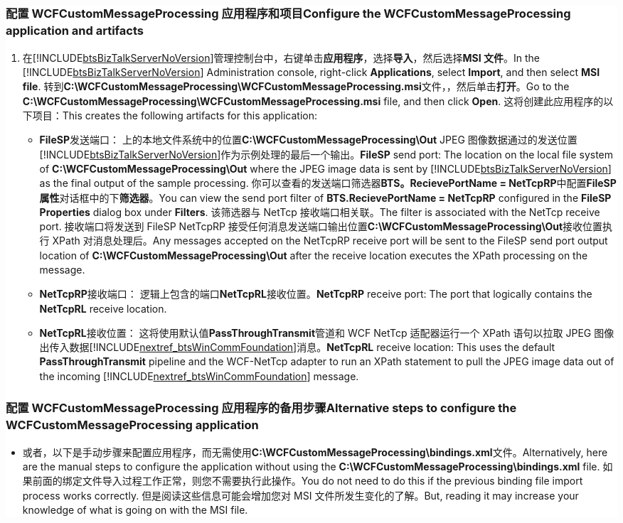 ### <a name="configure-the-wcfcustommessageprocessing-application-and-artifacts"></a><span data-ttu-id="3d9f2-137">配置 WCFCustomMessageProcessing 应用程序和项目</span><span class="sxs-lookup"><span data-stu-id="3d9f2-137">Configure the WCFCustomMessageProcessing application and artifacts</span></span>  
  
1.  <span data-ttu-id="3d9f2-138">在[!INCLUDE[btsBizTalkServerNoVersion](../includes/btsbiztalkservernoversion-md.md)]管理控制台中，右键单击**应用程序**，选择**导入**，然后选择**MSI 文件**。</span><span class="sxs-lookup"><span data-stu-id="3d9f2-138">In the [!INCLUDE[btsBizTalkServerNoVersion](../includes/btsbiztalkservernoversion-md.md)] Administration console, right-click **Applications**, select **Import**, and then select **MSI file**.</span></span> <span data-ttu-id="3d9f2-139">转到**C:\WCFCustomMessageProcessing\WCFCustomMessageProcessing.msi**文件，，然后单击**打开**。</span><span class="sxs-lookup"><span data-stu-id="3d9f2-139">Go to the **C:\WCFCustomMessageProcessing\WCFCustomMessageProcessing.msi** file, and then click **Open**.</span></span> <span data-ttu-id="3d9f2-140">这将创建此应用程序的以下项目：</span><span class="sxs-lookup"><span data-stu-id="3d9f2-140">This creates the following artifacts for this application:</span></span>  
  
    -   <span data-ttu-id="3d9f2-141">**FileSP**发送端口： 上的本地文件系统中的位置**C:\WCFCustomMessageProcessing\Out** JPEG 图像数据通过的发送位置[!INCLUDE[btsBizTalkServerNoVersion](../includes/btsbiztalkservernoversion-md.md)]作为示例处理的最后一个输出。</span><span class="sxs-lookup"><span data-stu-id="3d9f2-141">**FileSP** send port: The location on the local file system of **C:\WCFCustomMessageProcessing\Out** where the JPEG image data is sent by [!INCLUDE[btsBizTalkServerNoVersion](../includes/btsbiztalkservernoversion-md.md)] as the final output of the sample processing.</span></span> <span data-ttu-id="3d9f2-142">你可以查看的发送端口筛选器**BTS。RecievePortName = NetTcpRP**中配置**FileSP 属性**对话框中的下**筛选器**。</span><span class="sxs-lookup"><span data-stu-id="3d9f2-142">You can view the send port filter of **BTS.RecievePortName = NetTcpRP** configured in the **FileSP Properties** dialog box under **Filters**.</span></span> <span data-ttu-id="3d9f2-143">该筛选器与 NetTcp 接收端口相关联。</span><span class="sxs-lookup"><span data-stu-id="3d9f2-143">The filter is associated with the NetTcp receive port.</span></span> <span data-ttu-id="3d9f2-144">接收端口将发送到 FileSP NetTcpRP 接受任何消息发送端口输出位置**C:\WCFCustomMessageProcessing\Out**接收位置执行 XPath 对消息处理后。</span><span class="sxs-lookup"><span data-stu-id="3d9f2-144">Any messages accepted on the NetTcpRP receive port will be sent to the FileSP send port output location of **C:\WCFCustomMessageProcessing\Out** after the receive location executes the XPath processing on the message.</span></span>  
  
    -   <span data-ttu-id="3d9f2-145">**NetTcpRP**接收端口： 逻辑上包含的端口**NetTcpRL**接收位置。</span><span class="sxs-lookup"><span data-stu-id="3d9f2-145">**NetTcpRP** receive port: The port that logically contains the **NetTcpRL** receive location.</span></span>  
  
    -   <span data-ttu-id="3d9f2-146">**NetTcpRL**接收位置： 这将使用默认值**PassThroughTransmit**管道和 WCF NetTcp 适配器运行一个 XPath 语句以拉取 JPEG 图像出传入数据[!INCLUDE[nextref_btsWinCommFoundation](../includes/nextref-btswincommfoundation-md.md)]消息。</span><span class="sxs-lookup"><span data-stu-id="3d9f2-146">**NetTcpRL** receive location: This uses the default **PassThroughTransmit** pipeline and the WCF-NetTcp adapter to run an XPath statement to pull the JPEG image data out of the incoming [!INCLUDE[nextref_btsWinCommFoundation](../includes/nextref-btswincommfoundation-md.md)] message.</span></span>  
  
### <a name="alternative-steps-to-configure-the-wcfcustommessageprocessing-application"></a><span data-ttu-id="3d9f2-147">配置 WCFCustomMessageProcessing 应用程序的备用步骤</span><span class="sxs-lookup"><span data-stu-id="3d9f2-147">Alternative steps to configure the WCFCustomMessageProcessing application</span></span>  
  
-   <span data-ttu-id="3d9f2-148">或者，以下是手动步骤来配置应用程序，而无需使用**C:\WCFCustomMessageProcessing\bindings.xml**文件。</span><span class="sxs-lookup"><span data-stu-id="3d9f2-148">Alternatively, here are the manual steps to configure the application without using the **C:\WCFCustomMessageProcessing\bindings.xml** file.</span></span> <span data-ttu-id="3d9f2-149">如果前面的绑定文件导入过程工作正常，则您不需要执行此操作。</span><span class="sxs-lookup"><span data-stu-id="3d9f2-149">You do not need to do this if the previous binding file import process works correctly.</span></span>  <span data-ttu-id="3d9f2-150">但是阅读这些信息可能会增加您对 MSI 文件所发生变化的了解。</span><span class="sxs-lookup"><span data-stu-id="3d9f2-150">But, reading it may increase your knowledge of what is going on with the MSI file.</span></span>  
  